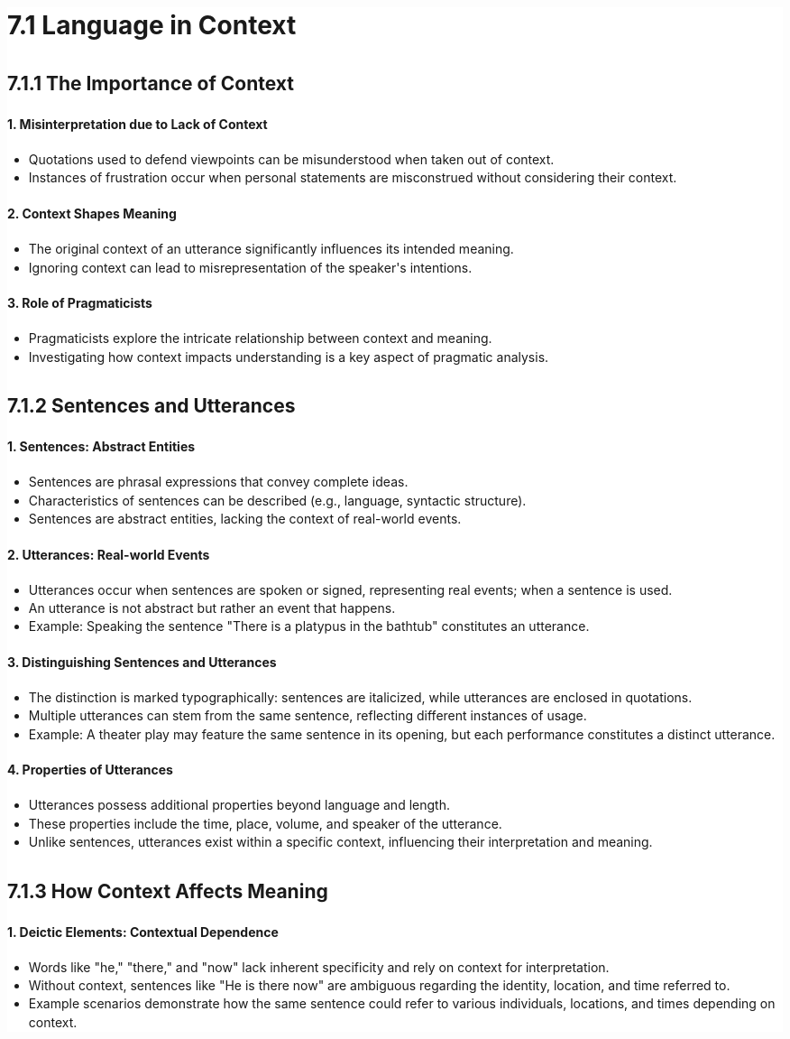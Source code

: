 # 7.1 Language in Context
## 7.1.1 The Importance of Context

#### 1. Misinterpretation due to Lack of Context
- Quotations used to defend viewpoints can be misunderstood when taken out of context.
- Instances of frustration occur when personal statements are misconstrued without considering their context.
#### 2. Context Shapes Meaning
- The original context of an utterance significantly influences its intended meaning.
- Ignoring context can lead to misrepresentation of the speaker's intentions.
#### 3. Role of Pragmaticists
- Pragmaticists explore the intricate relationship between context and meaning.
- Investigating how context impacts understanding is a key aspect of pragmatic analysis.

## 7.1.2 Sentences and Utterances

#### 1. Sentences: Abstract Entities
- Sentences are phrasal expressions that convey complete ideas.
- Characteristics of sentences can be described (e.g., language, syntactic structure).
- Sentences are abstract entities, lacking the context of real-world events.

#### 2. Utterances: Real-world Events
- Utterances occur when sentences are spoken or signed, representing real events; when a sentence is used.
- An utterance is not abstract but rather an event that happens.
- Example: Speaking the sentence "There is a platypus in the bathtub" constitutes an utterance.

#### 3. Distinguishing Sentences and Utterances
- The distinction is marked typographically: sentences are italicized, while utterances are enclosed in quotations.
- Multiple utterances can stem from the same sentence, reflecting different instances of usage.
- Example: A theater play may feature the same sentence in its opening, but each performance constitutes a distinct utterance.

#### 4. Properties of Utterances
- Utterances possess additional properties beyond language and length.
- These properties include the time, place, volume, and speaker of the utterance.
- Unlike sentences, utterances exist within a specific context, influencing their interpretation and meaning.
## 7.1.3 How Context Affects Meaning
#### 1. Deictic Elements: Contextual Dependence
- Words like "he," "there," and "now" lack inherent specificity and rely on context for interpretation.
- Without context, sentences like "He is there now" are ambiguous regarding the identity, location, and time referred to.
- Example scenarios demonstrate how the same sentence could refer to various individuals, locations, and times depending on context.
